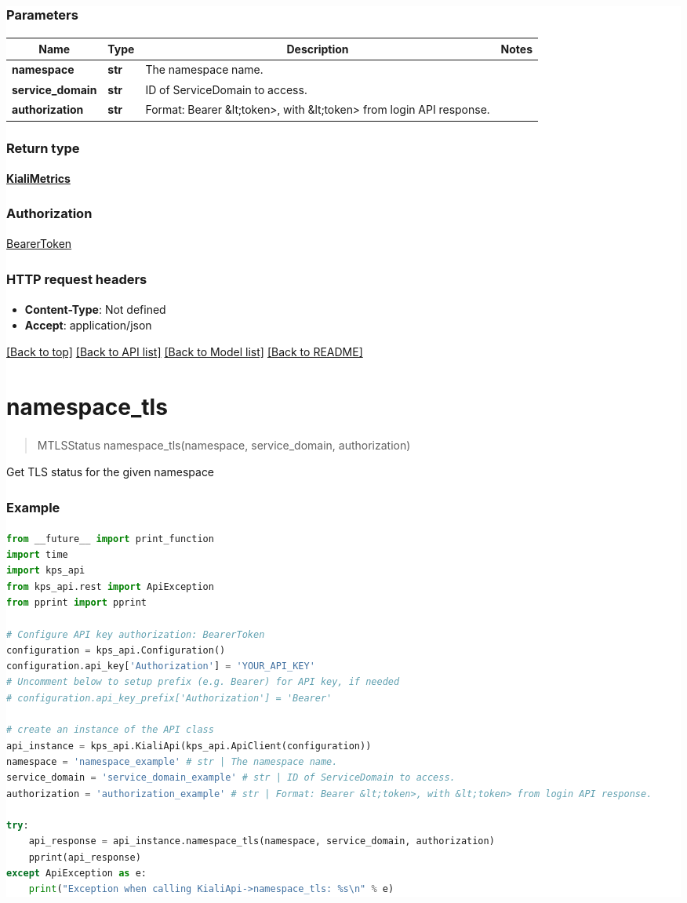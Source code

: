 ### Parameters

Name | Type | Description  | Notes
------------- | ------------- | ------------- | -------------
 **namespace** | **str**| The namespace name. | 
 **service_domain** | **str**| ID of ServiceDomain to access. | 
 **authorization** | **str**| Format: Bearer &amp;lt;token&gt;, with &amp;lt;token&gt; from login API response. | 

### Return type

[**KialiMetrics**](KialiMetrics.md)

### Authorization

[BearerToken](../README.md#BearerToken)

### HTTP request headers

 - **Content-Type**: Not defined
 - **Accept**: application/json

[[Back to top]](#) [[Back to API list]](../README.md#documentation-for-api-endpoints) [[Back to Model list]](../README.md#documentation-for-models) [[Back to README]](../README.md)

# **namespace_tls**
> MTLSStatus namespace_tls(namespace, service_domain, authorization)



Get TLS status for the given namespace

### Example
```python
from __future__ import print_function
import time
import kps_api
from kps_api.rest import ApiException
from pprint import pprint

# Configure API key authorization: BearerToken
configuration = kps_api.Configuration()
configuration.api_key['Authorization'] = 'YOUR_API_KEY'
# Uncomment below to setup prefix (e.g. Bearer) for API key, if needed
# configuration.api_key_prefix['Authorization'] = 'Bearer'

# create an instance of the API class
api_instance = kps_api.KialiApi(kps_api.ApiClient(configuration))
namespace = 'namespace_example' # str | The namespace name.
service_domain = 'service_domain_example' # str | ID of ServiceDomain to access.
authorization = 'authorization_example' # str | Format: Bearer &lt;token>, with &lt;token> from login API response.

try:
    api_response = api_instance.namespace_tls(namespace, service_domain, authorization)
    pprint(api_response)
except ApiException as e:
    print("Exception when calling KialiApi->namespace_tls: %s\n" % e)
```
